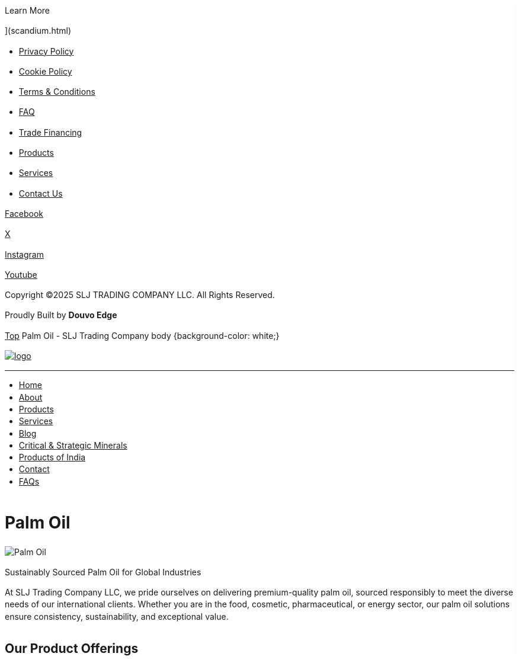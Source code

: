 Learn More



](scandium.html)

*   [Privacy Policy](privacy.html)
*   [Cookie Policy](cookies.html)
*   [Terms & Conditions](terms.html)
*   [FAQ](faq.html)

*   [Trade Financing](trade-financing.html)
*   [Products](products.html)
*   [Services](services.html)
*   [Contact Us](contact.html)

[Facebook](https://www.facebook.com/indonez)

[X](https://twitter.com/indonez_tw)

[Instagram](https://www.instagram.com/indonez_ig)

[Youtube](#some-link)

Copyright ©2025 SLJ TRADING COMPANY LLC. All Rights Reserved.

Proudly Built by **Douvo Edge**

[Top](#)                                   Palm Oil - SLJ Trading Company body {background-color: white;}

[![logo](https://sljtradingcompany.b-cdn.net/pics/slj-logo.png)](index.html)

* * *

*   [Home](index.html)
*   [About](about.html)
*   [Products](products.html)
*   [Services](services.html)
*   [Blog](blog.html)
*   [Critical & Strategic Minerals](critical-strategic-minerals.html)
*   [Products of India](products-of-india.html)
*   [Contact](contact.html)
*   [FAQs](faq.html)

Palm Oil
========

![Palm Oil](https://sljtradingcompany.b-cdn.net/pics/oil-palm-biofuel-biodiesel-with-test-tubes-on-whit-2023-11-27-05-28-41-utc.JPG)

Sustainably Sourced Palm Oil for Global Industries

At SLJ Trading Company LLC, we pride ourselves on delivering premium-quality palm oil, sourced responsibly to meet the diverse needs of our international clients. Whether you are in the food, cosmetic, pharmaceutical, or energy sector, our palm oil solutions ensure consistency, sustainability, and exceptional value.

Our Product Offerings
---------------------
